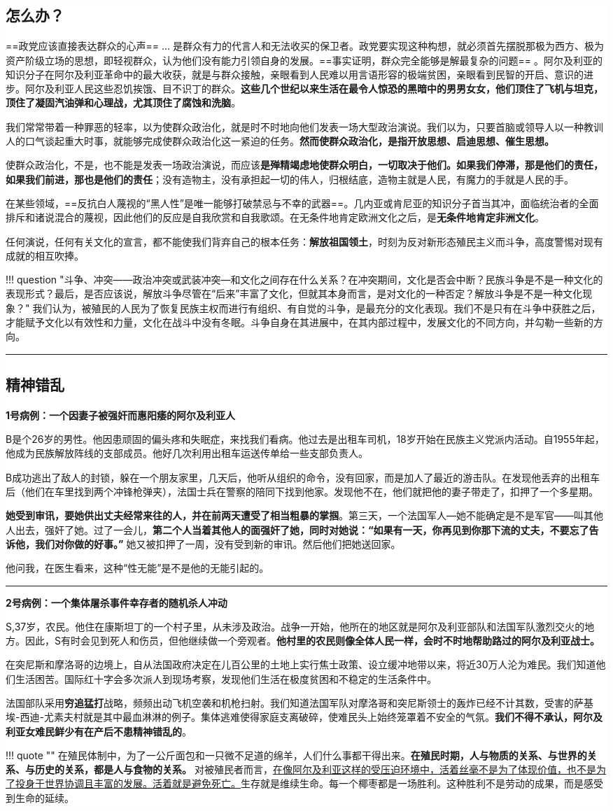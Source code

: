 
## 怎么办？

==政党应该直接表达群众的心声== ... 是群众有力的代言人和无法收买的保卫者。政党要实现这种构想，就必须首先摆脱那极为西方、极为资产阶级立场的思想，即轻视群众，认为他们没有能力引领自身的发展。==事实证明，群众完全能够是解最复杂的问题== 。阿尔及利亚的知识分子在阿尔及利亚革命中的最大收获，就是与群众接触，亲眼看到人民难以用言语形容的极端贫困，亲眼看到民智的开启、意识的进步。阿尔及利亚人民这些忍饥挨饿、目不识丁的群众。**这些几个世纪以来生活在最令人惊恐的黑暗中的男男女女，他们顶住了飞机与坦克，顶住了凝固汽油弹和心理战，尤其顶住了腐蚀和洗脑**。

我们常常带着一种罪恶的轻率，以为使群众政治化，就是时不时地向他们发表一场大型政治演说。我们以为，只要首脑或领导人以一种教训人的口气谈起重大时事，就能够完成使群众政治化这一紧迫的任务。**然而使群众政治化，是指开放思想、启迪思想、催生思想。**

使群众政治化，不是，也不能是发表一场政治演说，而应该**是殚精竭虑地使群众明白，一切取决于他们。如果我们停滞，那是他们的责任，如果我们前进，那也是他们的责任**；没有造物主，没有承担起一切的伟人，归根结底，造物主就是人民，有魔力的手就是人民的手。

在某些领域，==反抗白人蔑视的“黑人性”是唯一能够打破禁忌与不幸的武器==。几内亚或肯尼亚的知识分子首当其冲，面临统治者的全面排斥和诸说混合的蔑视，因此他们的反应是自我欣赏和自我歌颂。在无条件地肯定欧洲文化之后，是**无条件地肯定非洲文化**。

任何演说，任何有关文化的宣言，都不能使我们背弃自己的根本任务：**解放祖国领土**，时刻为反对新形态殖民主义而斗争，高度警惕对现有成就的相互吹捧。

!!! question "斗争、冲突——政治冲突或武装冲突—和文化之间存在什么关系？在冲突期间，文化是否会中断？民族斗争是不是一种文化的表现形式？最后，是否应该说，解放斗争尽管在“后来”丰富了文化，但就其本身而言，是对文化的一种否定？解放斗争是不是一种文化现象？"
    我们认为，被殖民的人民为了恢复民族主权而进行有组织、有自觉的斗争，是最充分的文化表现。我们不是只有在斗争中获胜之后，才能赋予文化以有效性和力量，文化在战斗中没有冬眠。斗争自身在其进展中，在其内部过程中，发展文化的不同方向，并勾勒一些新的方向。


---

## 精神错乱

**1号病例：一个因妻子被强奸而惠阳痿的阿尔及利亚人**

B是个26岁的男性。他因患顽固的偏头疼和失眠症，来找我们看病。他过去是出租车司机，18岁开始在民族主义党派内活动。自1955年起，他成为民族解放阵线的支部成员。他好几次利用出租车运送传单给一些支部负责人。

B成功逃出了敌人的封锁，躲在一个朋友家里，几天后，他听从组织的命令，没有回家，而是加人了最近的游击队。在发现他丢弃的出租车后（他们在车里找到两个冲锋枪弹夹），法国士兵在警察的陪同下找到他家。发现他不在，他们就把他的妻子带走了，扣押了一个多星期。

**她受到审讯，要她供出丈夫经常来往的人，并在前两天遭受了相当粗暴的掌掴**。第三天，一个法国军人—她不能确定是不是军官——叫其他人出去，强奸了她。过了一会儿，**第二个人当着其他人的面强奸了她，同时对她说：“如果有一天，你再见到你那下流的丈夫，不要忘了告诉他，我们对你做的好事。”** 她又被扣押了一周，没有受到新的审讯。然后他们把她送回家。

他问我，在医生看来，这种“性无能”是不是他的无能引起的。

---

**2号病例：一个集体屠杀事件幸存者的随机杀人冲动**

S,37岁，农民。他住在康斯坦丁的一个村子里，从未涉及政治。战争一开始，他所在的地区就是阿尔及利亚部队和法国军队激烈交火的地方。因此，S有时会见到死人和伤员，但他继续做一个旁观者。**他村里的农民则像全体人民一样，会时不时地帮助路过的阿尔及利亚战士。**

在突尼斯和摩洛哥的边境上，自从法国政府决定在儿百公里的土地上实行焦士政策、设立缓冲地带以来，将近30万人沦为难民。我们知道他们生活困苦。国际红十字会多次派人到现场考察，发现他们生活在极度贫困和不稳定的生活条件中。

法国部队采用**穷追猛打**战略，频频出动飞机空袭和机枪扫射。我们知道法国军队对摩洛哥和突尼斯领士的轰炸已经不计其数，受害的萨基埃-西迪-尤素夫村就是其中最血淋淋的例子。集体逃难使得家庭支离破碎，使难民头上始终笼罩着不安全的气氛。**我们不得不承认，阿尔及利亚女难民鲜少有在产后不患精神错乱的**。

!!! quote ""
    在殖民体制中，为了一公斤面包和一只微不足道的绵羊，人们什么事都干得出来。**在殖民时期，人与物质的关系、与世界的关系、与历史的关系，都是人与食物的关系。** 对被殖民者而言，<u>在像阿尔及利亚这样的受压迫环境中，活着丝毫不是为了体现价值，也不是为了投身于世界协调且丰富的发展。活着就是避免死亡。</u>生存就是维续生命。每一个椰枣都是一场胜利。这种胜利不是劳动的成果，而是感受到生命的延续。
